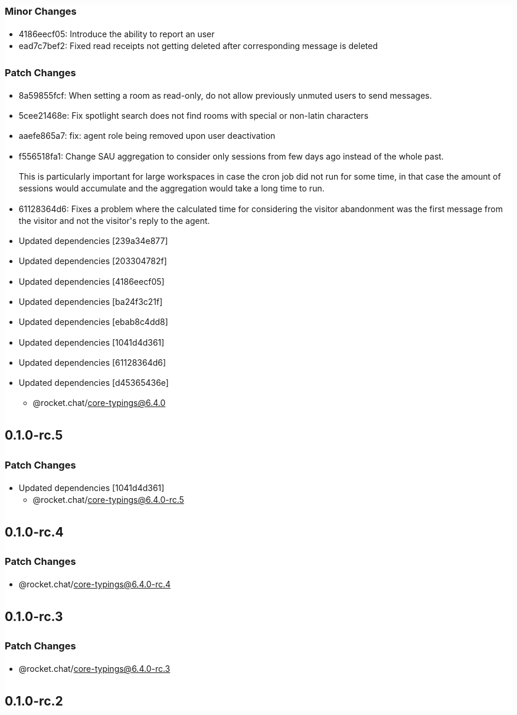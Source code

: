 ### Minor Changes

- 4186eecf05: Introduce the ability to report an user
- ead7c7bef2: Fixed read receipts not getting deleted after corresponding message is deleted

### Patch Changes

- 8a59855fcf: When setting a room as read-only, do not allow previously unmuted users to send messages.
- 5cee21468e: Fix spotlight search does not find rooms with special or non-latin characters
- aaefe865a7: fix: agent role being removed upon user deactivation
- f556518fa1: Change SAU aggregation to consider only sessions from few days ago instead of the whole past.

  This is particularly important for large workspaces in case the cron job did not run for some time, in that case the amount of sessions would accumulate and the aggregation would take a long time to run.

- 61128364d6: Fixes a problem where the calculated time for considering the visitor abandonment was the first message from the visitor and not the visitor's reply to the agent.
- Updated dependencies [239a34e877]
- Updated dependencies [203304782f]
- Updated dependencies [4186eecf05]
- Updated dependencies [ba24f3c21f]
- Updated dependencies [ebab8c4dd8]
- Updated dependencies [1041d4d361]
- Updated dependencies [61128364d6]
- Updated dependencies [d45365436e]
  - @rocket.chat/core-typings@6.4.0

## 0.1.0-rc.5

### Patch Changes

- Updated dependencies [1041d4d361]
  - @rocket.chat/core-typings@6.4.0-rc.5

## 0.1.0-rc.4

### Patch Changes

- @rocket.chat/core-typings@6.4.0-rc.4

## 0.1.0-rc.3

### Patch Changes

- @rocket.chat/core-typings@6.4.0-rc.3

## 0.1.0-rc.2
